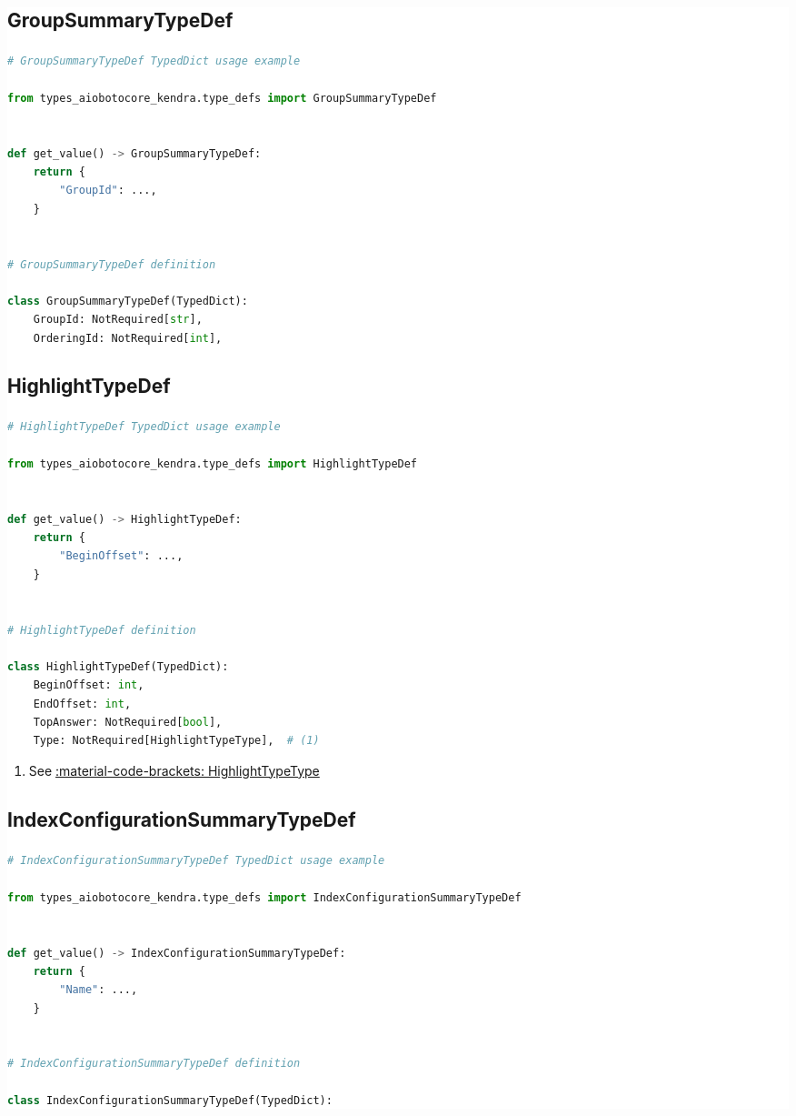 
## GroupSummaryTypeDef

```python
# GroupSummaryTypeDef TypedDict usage example

from types_aiobotocore_kendra.type_defs import GroupSummaryTypeDef


def get_value() -> GroupSummaryTypeDef:
    return {
        "GroupId": ...,
    }


# GroupSummaryTypeDef definition

class GroupSummaryTypeDef(TypedDict):
    GroupId: NotRequired[str],
    OrderingId: NotRequired[int],
```


## HighlightTypeDef

```python
# HighlightTypeDef TypedDict usage example

from types_aiobotocore_kendra.type_defs import HighlightTypeDef


def get_value() -> HighlightTypeDef:
    return {
        "BeginOffset": ...,
    }


# HighlightTypeDef definition

class HighlightTypeDef(TypedDict):
    BeginOffset: int,
    EndOffset: int,
    TopAnswer: NotRequired[bool],
    Type: NotRequired[HighlightTypeType],  # (1)
```

1. See [:material-code-brackets: HighlightTypeType](./literals.md#highlighttypetype)

## IndexConfigurationSummaryTypeDef

```python
# IndexConfigurationSummaryTypeDef TypedDict usage example

from types_aiobotocore_kendra.type_defs import IndexConfigurationSummaryTypeDef


def get_value() -> IndexConfigurationSummaryTypeDef:
    return {
        "Name": ...,
    }


# IndexConfigurationSummaryTypeDef definition

class IndexConfigurationSummaryTypeDef(TypedDict):
```